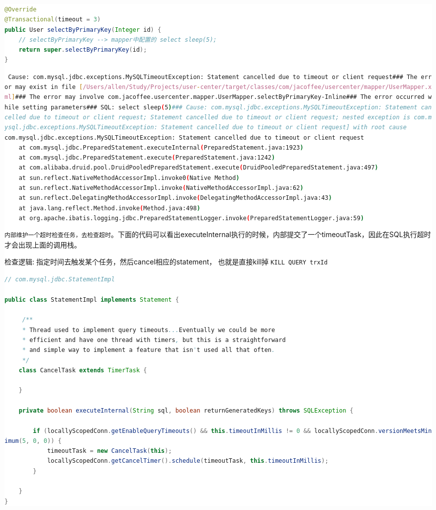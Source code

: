 ```java
@Override
@Transactional(timeout = 3)
public User selectByPrimaryKey(Integer id) {
	// selectByPrimaryKey --> mapper中配置的 select sleep(5);
    return super.selectByPrimaryKey(id);
}
```

```bash
 Cause: com.mysql.jdbc.exceptions.MySQLTimeoutException: Statement cancelled due to timeout or client request### The error may exist in file [/Users/allen/Study/Projects/user-center/target/classes/com/jacoffee/usercenter/mapper/UserMapper.xml]### The error may involve com.jacoffee.usercenter.mapper.UserMapper.selectByPrimaryKey-Inline### The error occurred while setting parameters### SQL: select sleep(5)### Cause: com.mysql.jdbc.exceptions.MySQLTimeoutException: Statement cancelled due to timeout or client request; Statement cancelled due to timeout or client request; nested exception is com.mysql.jdbc.exceptions.MySQLTimeoutException: Statement cancelled due to timeout or client request] with root cause
com.mysql.jdbc.exceptions.MySQLTimeoutException: Statement cancelled due to timeout or client request
	at com.mysql.jdbc.PreparedStatement.executeInternal(PreparedStatement.java:1923)
	at com.mysql.jdbc.PreparedStatement.execute(PreparedStatement.java:1242)
	at com.alibaba.druid.pool.DruidPooledPreparedStatement.execute(DruidPooledPreparedStatement.java:497)
	at sun.reflect.NativeMethodAccessorImpl.invoke0(Native Method)
	at sun.reflect.NativeMethodAccessorImpl.invoke(NativeMethodAccessorImpl.java:62)
	at sun.reflect.DelegatingMethodAccessorImpl.invoke(DelegatingMethodAccessorImpl.java:43)
	at java.lang.reflect.Method.invoke(Method.java:498)
	at org.apache.ibatis.logging.jdbc.PreparedStatementLogger.invoke(PreparedStatementLogger.java:59)
```

`内部维护一个超时检查任务，去检查超时`。下面的代码可以看出executeInternal执行的时候，内部提交了一个timeoutTask，因此在SQL执行超时才会出现上面的调用栈。

检查逻辑:  指定时间去触发某个任务，然后cancel相应的statement， 也就是直接kill掉 `KILL QUERY trxId`

```java
// com.mysql.jdbc.StatementImpl

public class StatementImpl implements Statement {

	 /**
     * Thread used to implement query timeouts...Eventually we could be more
     * efficient and have one thread with timers, but this is a straightforward
     * and simple way to implement a feature that isn't used all that often.
     */
    class CancelTask extends TimerTask {

    }
    
    private boolean executeInternal(String sql, boolean returnGeneratedKeys) throws SQLException {
        
        if (locallyScopedConn.getEnableQueryTimeouts() && this.timeoutInMillis != 0 && locallyScopedConn.versionMeetsMinimum(5, 0, 0)) {
            timeoutTask = new CancelTask(this);
            locallyScopedConn.getCancelTimer().schedule(timeoutTask, this.timeoutInMillis);
        }
        
    }
}
```
